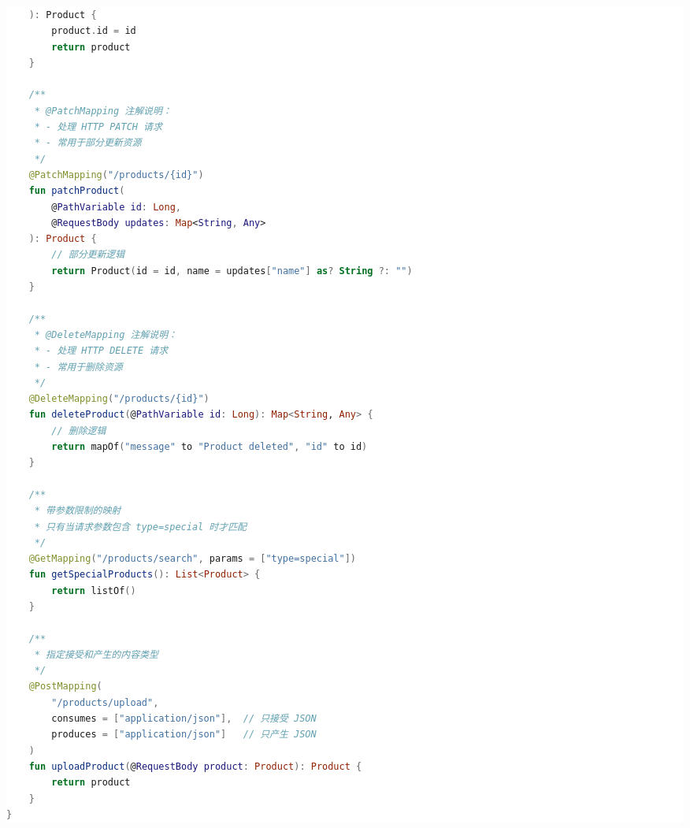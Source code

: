 ```kotlin
    ): Product {
        product.id = id
        return product
    }
    
    /**
     * @PatchMapping 注解说明：
     * - 处理 HTTP PATCH 请求
     * - 常用于部分更新资源
     */
    @PatchMapping("/products/{id}")
    fun patchProduct(
        @PathVariable id: Long,
        @RequestBody updates: Map<String, Any>
    ): Product {
        // 部分更新逻辑
        return Product(id = id, name = updates["name"] as? String ?: "")
    }
    
    /**
     * @DeleteMapping 注解说明：
     * - 处理 HTTP DELETE 请求
     * - 常用于删除资源
     */
    @DeleteMapping("/products/{id}")
    fun deleteProduct(@PathVariable id: Long): Map<String, Any> {
        // 删除逻辑
        return mapOf("message" to "Product deleted", "id" to id)
    }
    
    /**
     * 带参数限制的映射
     * 只有当请求参数包含 type=special 时才匹配
     */
    @GetMapping("/products/search", params = ["type=special"])
    fun getSpecialProducts(): List<Product> {
        return listOf()
    }
    
    /**
     * 指定接受和产生的内容类型
     */
    @PostMapping(
        "/products/upload",
        consumes = ["application/json"],  // 只接受 JSON
        produces = ["application/json"]   // 只产生 JSON
    )
    fun uploadProduct(@RequestBody product: Product): Product {
        return product
    }
}
```
